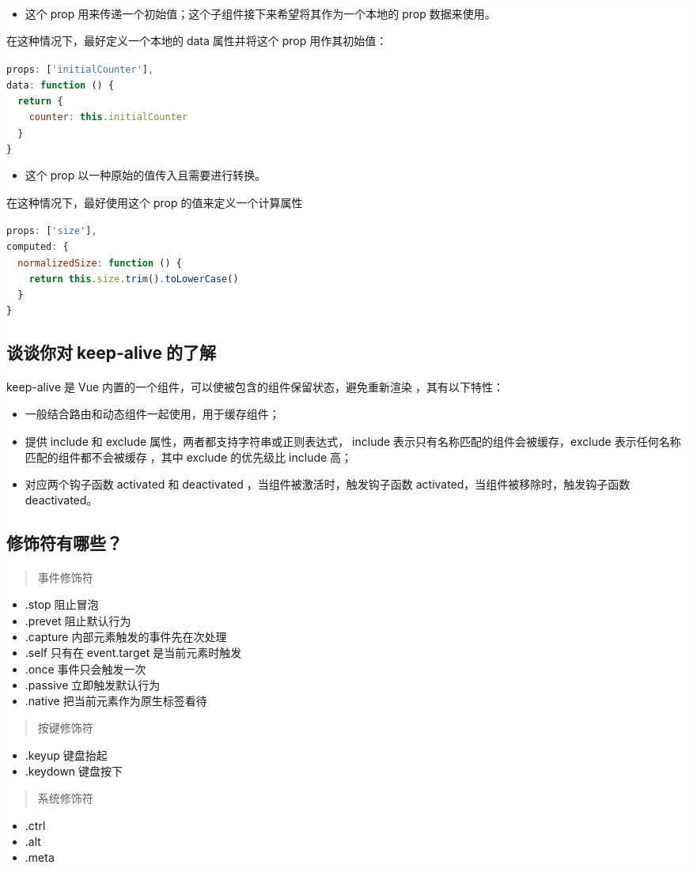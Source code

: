 - 这个 prop 用来传递一个初始值；这个子组件接下来希望将其作为一个本地的 prop 数据来使用。

在这种情况下，最好定义一个本地的 data 属性并将这个 prop 用作其初始值：

```js
props: ['initialCounter'],
data: function () {
  return {
    counter: this.initialCounter
  }
}
```

- 这个 prop 以一种原始的值传入且需要进行转换。

在这种情况下，最好使用这个 prop 的值来定义一个计算属性

```js
props: ['size'],
computed: {
  normalizedSize: function () {
    return this.size.trim().toLowerCase()
  }
}
```

## 谈谈你对 keep-alive 的了解

keep-alive 是 Vue 内置的一个组件，可以使被包含的组件保留状态，避免重新渲染 ，其有以下特性：

- 一般结合路由和动态组件一起使用，用于缓存组件；

- 提供 include 和 exclude 属性，两者都支持字符串或正则表达式， include 表示只有名称匹配的组件会被缓存，exclude 表示任何名称匹配的组件都不会被缓存 ，其中 exclude 的优先级比 include 高；
- 对应两个钩子函数 activated 和 deactivated ，当组件被激活时，触发钩子函数 activated，当组件被移除时，触发钩子函数 deactivated。

## 修饰符有哪些？

> 事件修饰符

- .stop 阻止冒泡
- .prevet 阻止默认行为
- .capture 内部元素触发的事件先在次处理
- .self 只有在 event.target 是当前元素时触发
- .once 事件只会触发一次
- .passive 立即触发默认行为
- .native 把当前元素作为原生标签看待

> 按键修饰符

- .keyup 键盘抬起
- .keydown 键盘按下

> 系统修饰符

- .ctrl
- .alt
- .meta
